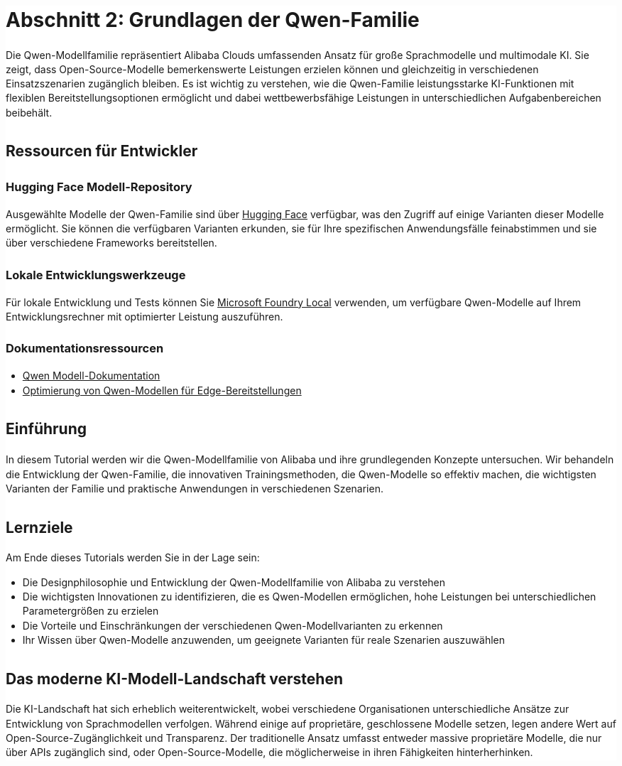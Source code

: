 
# Abschnitt 2: Grundlagen der Qwen-Familie

Die Qwen-Modellfamilie repräsentiert Alibaba Clouds umfassenden Ansatz für große Sprachmodelle und multimodale KI. Sie zeigt, dass Open-Source-Modelle bemerkenswerte Leistungen erzielen können und gleichzeitig in verschiedenen Einsatzszenarien zugänglich bleiben. Es ist wichtig zu verstehen, wie die Qwen-Familie leistungsstarke KI-Funktionen mit flexiblen Bereitstellungsoptionen ermöglicht und dabei wettbewerbsfähige Leistungen in unterschiedlichen Aufgabenbereichen beibehält.

## Ressourcen für Entwickler

### Hugging Face Modell-Repository
Ausgewählte Modelle der Qwen-Familie sind über [Hugging Face](https://huggingface.co/models?search=qwen) verfügbar, was den Zugriff auf einige Varianten dieser Modelle ermöglicht. Sie können die verfügbaren Varianten erkunden, sie für Ihre spezifischen Anwendungsfälle feinabstimmen und sie über verschiedene Frameworks bereitstellen.

### Lokale Entwicklungswerkzeuge
Für lokale Entwicklung und Tests können Sie [Microsoft Foundry Local](https://github.com/microsoft/foundry-local) verwenden, um verfügbare Qwen-Modelle auf Ihrem Entwicklungsrechner mit optimierter Leistung auszuführen.

### Dokumentationsressourcen
- [Qwen Modell-Dokumentation](https://huggingface.co/docs/transformers/model_doc/qwen)
- [Optimierung von Qwen-Modellen für Edge-Bereitstellungen](https://github.com/microsoft/olive)

## Einführung

In diesem Tutorial werden wir die Qwen-Modellfamilie von Alibaba und ihre grundlegenden Konzepte untersuchen. Wir behandeln die Entwicklung der Qwen-Familie, die innovativen Trainingsmethoden, die Qwen-Modelle so effektiv machen, die wichtigsten Varianten der Familie und praktische Anwendungen in verschiedenen Szenarien.

## Lernziele

Am Ende dieses Tutorials werden Sie in der Lage sein:

- Die Designphilosophie und Entwicklung der Qwen-Modellfamilie von Alibaba zu verstehen
- Die wichtigsten Innovationen zu identifizieren, die es Qwen-Modellen ermöglichen, hohe Leistungen bei unterschiedlichen Parametergrößen zu erzielen
- Die Vorteile und Einschränkungen der verschiedenen Qwen-Modellvarianten zu erkennen
- Ihr Wissen über Qwen-Modelle anzuwenden, um geeignete Varianten für reale Szenarien auszuwählen

## Das moderne KI-Modell-Landschaft verstehen

Die KI-Landschaft hat sich erheblich weiterentwickelt, wobei verschiedene Organisationen unterschiedliche Ansätze zur Entwicklung von Sprachmodellen verfolgen. Während einige auf proprietäre, geschlossene Modelle setzen, legen andere Wert auf Open-Source-Zugänglichkeit und Transparenz. Der traditionelle Ansatz umfasst entweder massive proprietäre Modelle, die nur über APIs zugänglich sind, oder Open-Source-Modelle, die möglicherweise in ihren Fähigkeiten hinterherhinken.
